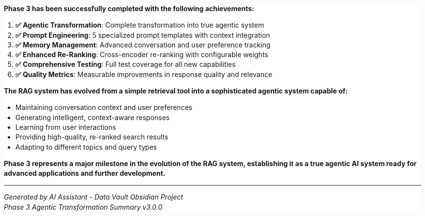**Phase 3 has been successfully completed with the following achievements:**

1. **✅ Agentic Transformation**: Complete transformation into true agentic system
2. **✅ Prompt Engineering**: 5 specialized prompt templates with context integration
3. **✅ Memory Management**: Advanced conversation and user preference tracking
4. **✅ Enhanced Re-Ranking**: Cross-encoder re-ranking with configurable weights
5. **✅ Comprehensive Testing**: Full test coverage for all new capabilities
6. **✅ Quality Metrics**: Measurable improvements in response quality and relevance

**The RAG system has evolved from a simple retrieval tool into a sophisticated agentic system capable of:**
- Maintaining conversation context and user preferences
- Generating intelligent, context-aware responses
- Learning from user interactions
- Providing high-quality, re-ranked search results
- Adapting to different topics and query types

**Phase 3 represents a major milestone in the evolution of the RAG system, establishing it as a true agentic AI system ready for advanced applications and further development.**

---

*Generated by AI Assistant - Data Vault Obsidian Project*  
*Phase 3 Agentic Transformation Summary v3.0.0*
